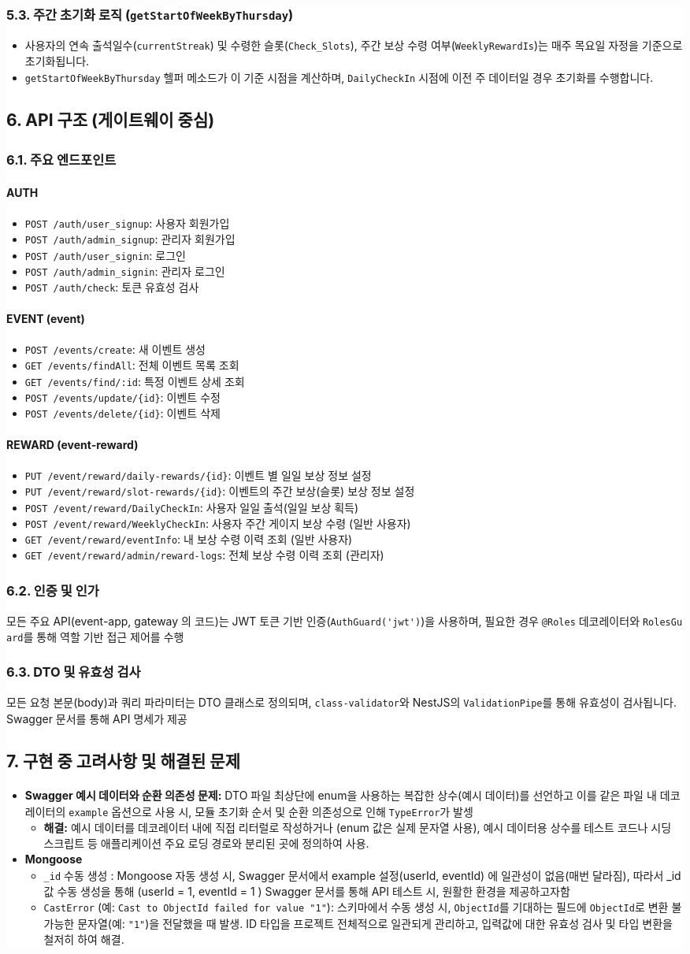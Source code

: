 ### 5.3. 주간 초기화 로직 (`getStartOfWeekByThursday`)

* 사용자의 연속 출석일수(`currentStreak`) 및 수령한 슬롯(`Check_Slots`), 주간 보상 수령 여부(`WeeklyRewardIs`)는 매주 목요일 자정을 기준으로 초기화됩니다.
* `getStartOfWeekByThursday` 헬퍼 메소드가 이 기준 시점을 계산하며, `DailyCheckIn` 시점에 이전 주 데이터일 경우 초기화를 수행합니다.

## 6. API 구조 (게이트웨이 중심) 
### 6.1. 주요 엔드포인트
#### AUTH
* `POST /auth/user_signup`: 사용자 회원가입
* `POST /auth/admin_signup`: 관리자 회원가입
* `POST /auth/user_signin`: 로그인
* `POST /auth/admin_signin`: 관리자 로그인
* `POST /auth/check`: 토큰 유효성 검사

#### EVENT (event)
* `POST /events/create`: 새 이벤트 생성 
* `GET /events/findAll`: 전체 이벤트 목록 조회 
* `GET /events/find/:id`: 특정 이벤트 상세 조회
* `POST /events/update/{id}`: 이벤트 수정
* `POST /events/delete/{id}`: 이벤트 삭제

#### REWARD (event-reward)
* `PUT /event/reward/daily-rewards/{id}`: 이벤트 별 일일 보상 정보 설정
* `PUT /event/reward/slot-rewards/{id}`: 이벤트의 주간 보상(슬롯) 보상 정보 설정
* `POST /event/reward/DailyCheckIn`: 사용자 일일 출석(일일 보상 획득)
* `POST /event/reward/WeeklyCheckIn`: 사용자 주간 게이지 보상 수령 (일반 사용자)
* `GET /event/reward/eventInfo`: 내 보상 수령 이력 조회 (일반 사용자)
* `GET /event/reward/admin/reward-logs`: 전체 보상 수령 이력 조회 (관리자)

### 6.2. 인증 및 인가

모든 주요 API(event-app, gateway 의 코드)는 JWT 토큰 기반 인증(`AuthGuard('jwt')`)을 사용하며, 필요한 경우 `@Roles` 데코레이터와 `RolesGuard`를 통해 역할 기반 접근 제어를 수행

### 6.3. DTO 및 유효성 검사

모든 요청 본문(body)과 쿼리 파라미터는 DTO 클래스로 정의되며, `class-validator`와 NestJS의 `ValidationPipe`를 통해 유효성이 검사됩니다. Swagger 문서를 통해 API 명세가 제공

## 7. 구현 중 고려사항 및 해결된 문제

* **Swagger 예시 데이터와 순환 의존성 문제:** DTO 파일 최상단에 enum을 사용하는 복잡한 상수(예시 데이터)를 선언하고 이를 같은 파일 내 데코레이터의 `example` 옵션으로 사용 시, 모듈 초기화 순서 및 순환 의존성으로 인해 `TypeError`가 발셍
    * **해결:** 예시 데이터를 데코레이터 내에 직접 리터럴로 작성하거나 (enum 값은 실제 문자열 사용), 예시 데이터용 상수를 테스트 코드나 시딩 스크립트 등 애플리케이션 주요 로딩 경로와 분리된 곳에 정의하여 사용.
* **Mongoose**
    * `_id` 수동 생성 : Mongoose 자동 생성 시, Swagger 문서에서 example 설정(userId, eventId) 에 일관성이 없음(매번 달라짐), 따라서 _id 값 수동 생성을 통해 (userId = 1, eventId = 1 ) Swagger 문서를 통해 API 테스트 시, 원활한 환경을 제공하고자함
    * `CastError` (예: `Cast to ObjectId failed for value "1"`): 스키마에서 수동 생성 시, `ObjectId`를 기대하는 필드에 `ObjectId`로 변환 불가능한 문자열(예: `"1"`)을 전달했을 때 발생. ID 타입을 프로젝트 전체적으로 일관되게 관리하고, 입력값에 대한 유효성 검사 및 타입 변환을 철저히 하여 해결.
      